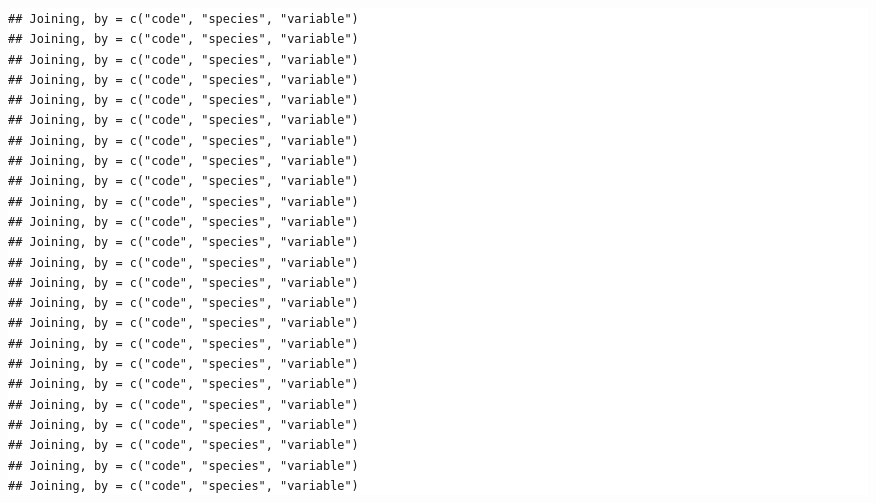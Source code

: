    ## Joining, by = c("code", "species", "variable")
    ## Joining, by = c("code", "species", "variable")
    ## Joining, by = c("code", "species", "variable")
    ## Joining, by = c("code", "species", "variable")
    ## Joining, by = c("code", "species", "variable")
    ## Joining, by = c("code", "species", "variable")
    ## Joining, by = c("code", "species", "variable")
    ## Joining, by = c("code", "species", "variable")
    ## Joining, by = c("code", "species", "variable")
    ## Joining, by = c("code", "species", "variable")
    ## Joining, by = c("code", "species", "variable")
    ## Joining, by = c("code", "species", "variable")
    ## Joining, by = c("code", "species", "variable")
    ## Joining, by = c("code", "species", "variable")
    ## Joining, by = c("code", "species", "variable")
    ## Joining, by = c("code", "species", "variable")
    ## Joining, by = c("code", "species", "variable")
    ## Joining, by = c("code", "species", "variable")
    ## Joining, by = c("code", "species", "variable")
    ## Joining, by = c("code", "species", "variable")
    ## Joining, by = c("code", "species", "variable")
    ## Joining, by = c("code", "species", "variable")
    ## Joining, by = c("code", "species", "variable")
    ## Joining, by = c("code", "species", "variable")
